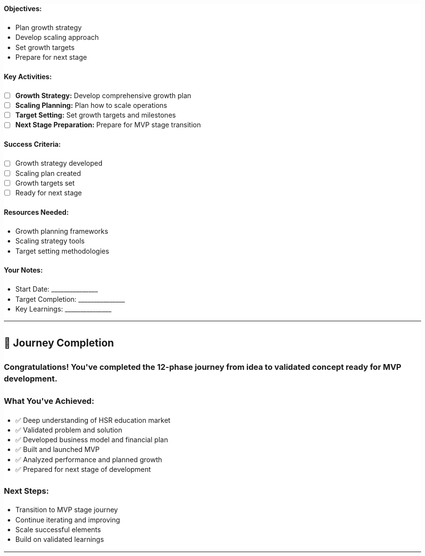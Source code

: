#### **Objectives:**
- Plan growth strategy
- Develop scaling approach
- Set growth targets
- Prepare for next stage

#### **Key Activities:**
- [ ] **Growth Strategy:** Develop comprehensive growth plan
- [ ] **Scaling Planning:** Plan how to scale operations
- [ ] **Target Setting:** Set growth targets and milestones
- [ ] **Next Stage Preparation:** Prepare for MVP stage transition

#### **Success Criteria:**
- [ ] Growth strategy developed
- [ ] Scaling plan created
- [ ] Growth targets set
- [ ] Ready for next stage

#### **Resources Needed:**
- Growth planning frameworks
- Scaling strategy tools
- Target setting methodologies

#### **Your Notes:**
- Start Date: _______________
- Target Completion: _______________
- Key Learnings: _______________

---

## 🎉 **Journey Completion**

### **Congratulations!** You've completed the 12-phase journey from idea to validated concept ready for MVP development.

### **What You've Achieved:**
- ✅ Deep understanding of HSR education market
- ✅ Validated problem and solution
- ✅ Developed business model and financial plan
- ✅ Built and launched MVP
- ✅ Analyzed performance and planned growth
- ✅ Prepared for next stage of development

### **Next Steps:**
- Transition to MVP stage journey
- Continue iterating and improving
- Scale successful elements
- Build on validated learnings

---
